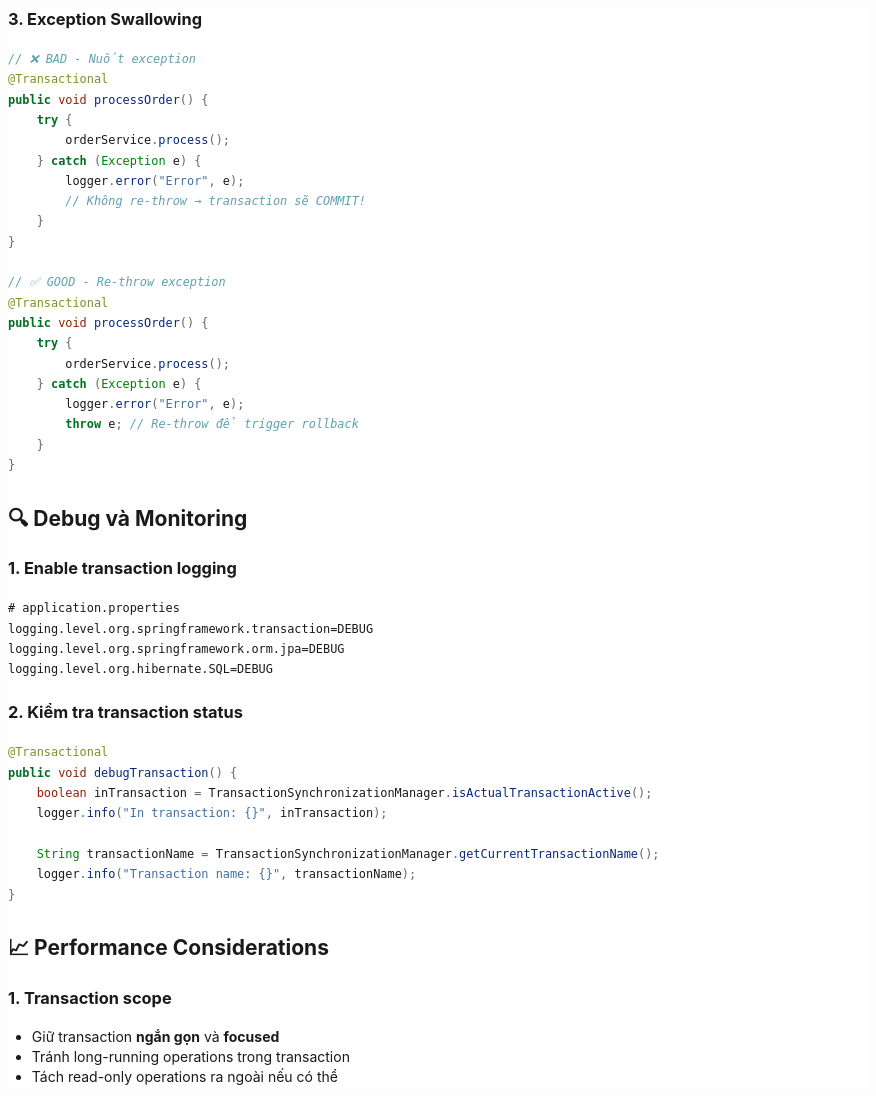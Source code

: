 ### 3. Exception Swallowing
```java
// ❌ BAD - Nuốt exception
@Transactional
public void processOrder() {
    try {
        orderService.process();
    } catch (Exception e) {
        logger.error("Error", e);
        // Không re-throw → transaction sẽ COMMIT!
    }
}

// ✅ GOOD - Re-throw exception
@Transactional
public void processOrder() {
    try {
        orderService.process();
    } catch (Exception e) {
        logger.error("Error", e);
        throw e; // Re-throw để trigger rollback
    }
}
```

## 🔍 Debug và Monitoring

### 1. Enable transaction logging
```properties
# application.properties
logging.level.org.springframework.transaction=DEBUG
logging.level.org.springframework.orm.jpa=DEBUG
logging.level.org.hibernate.SQL=DEBUG
```

### 2. Kiểm tra transaction status
```java
@Transactional
public void debugTransaction() {
    boolean inTransaction = TransactionSynchronizationManager.isActualTransactionActive();
    logger.info("In transaction: {}", inTransaction);
    
    String transactionName = TransactionSynchronizationManager.getCurrentTransactionName();
    logger.info("Transaction name: {}", transactionName);
}
```

## 📈 Performance Considerations

### 1. Transaction scope
- Giữ transaction **ngắn gọn** và **focused**
- Tránh long-running operations trong transaction
- Tách read-only operations ra ngoài nếu có thể
